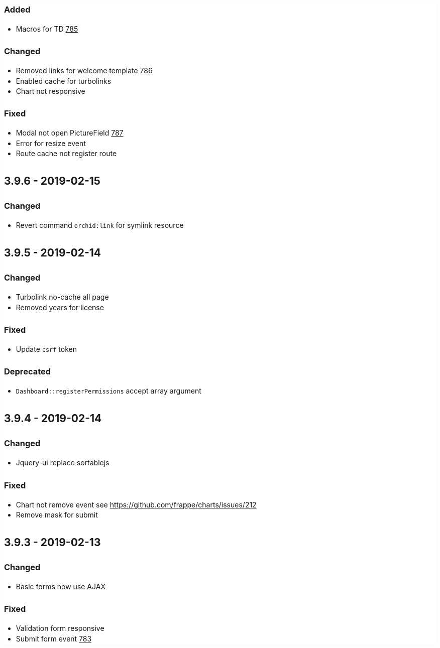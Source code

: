 ### Added
- Macros for TD [785](https://github.com/orchidsoftware/platform/issues/785)

### Changed
- Removed links for welcome template [786](https://github.com/orchidsoftware/platform/issues/786)
- Enabled cache for turbolinks
- Chart not responsive

### Fixed
- Modal not open PictureField [787](https://github.com/orchidsoftware/platform/issues/787)
- Error for resize event 
- Route cache not register route

## 3.9.6 - 2019-02-15

### Changed
- Revert command `orchid:link` for symlink resource

## 3.9.5 - 2019-02-14

### Changed
- Turbolink no-cache all page
- Removed years for license

### Fixed
- Update `csrf` token

### Deprecated
- `Dashboard::registerPermissions` accept array argument

## 3.9.4 - 2019-02-14

### Changed
- Jquery-ui replace sortablejs

### Fixed
- Chart not remove event see https://github.com/frappe/charts/issues/212
- Remove mask for submit

## 3.9.3 - 2019-02-13

### Changed
- Basic forms now use AJAX

### Fixed
- Validation form responsive
- Submit form event [783](https://github.com/orchidsoftware/platform/issues/783)
